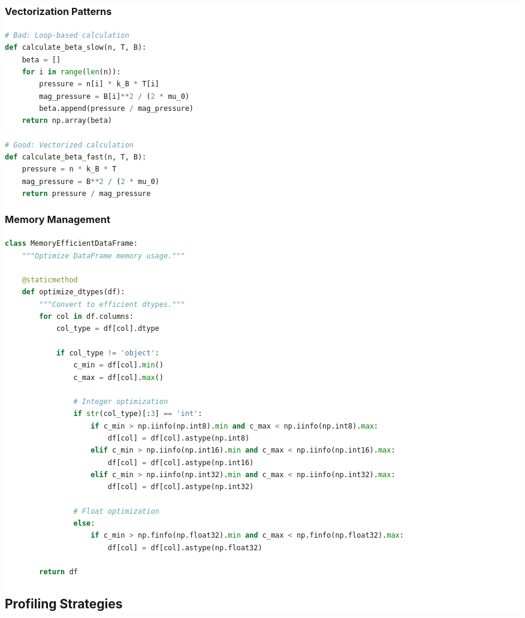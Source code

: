 ### Vectorization Patterns
```python
# Bad: Loop-based calculation
def calculate_beta_slow(n, T, B):
    beta = []
    for i in range(len(n)):
        pressure = n[i] * k_B * T[i]
        mag_pressure = B[i]**2 / (2 * mu_0)
        beta.append(pressure / mag_pressure)
    return np.array(beta)

# Good: Vectorized calculation
def calculate_beta_fast(n, T, B):
    pressure = n * k_B * T
    mag_pressure = B**2 / (2 * mu_0)
    return pressure / mag_pressure
```

### Memory Management
```python
class MemoryEfficientDataFrame:
    """Optimize DataFrame memory usage."""
    
    @staticmethod
    def optimize_dtypes(df):
        """Convert to efficient dtypes."""
        for col in df.columns:
            col_type = df[col].dtype
            
            if col_type != 'object':
                c_min = df[col].min()
                c_max = df[col].max()
                
                # Integer optimization
                if str(col_type)[:3] == 'int':
                    if c_min > np.iinfo(np.int8).min and c_max < np.iinfo(np.int8).max:
                        df[col] = df[col].astype(np.int8)
                    elif c_min > np.iinfo(np.int16).min and c_max < np.iinfo(np.int16).max:
                        df[col] = df[col].astype(np.int16)
                    elif c_min > np.iinfo(np.int32).min and c_max < np.iinfo(np.int32).max:
                        df[col] = df[col].astype(np.int32)
                
                # Float optimization
                else:
                    if c_min > np.finfo(np.float32).min and c_max < np.finfo(np.float32).max:
                        df[col] = df[col].astype(np.float32)
        
        return df
```

## Profiling Strategies
